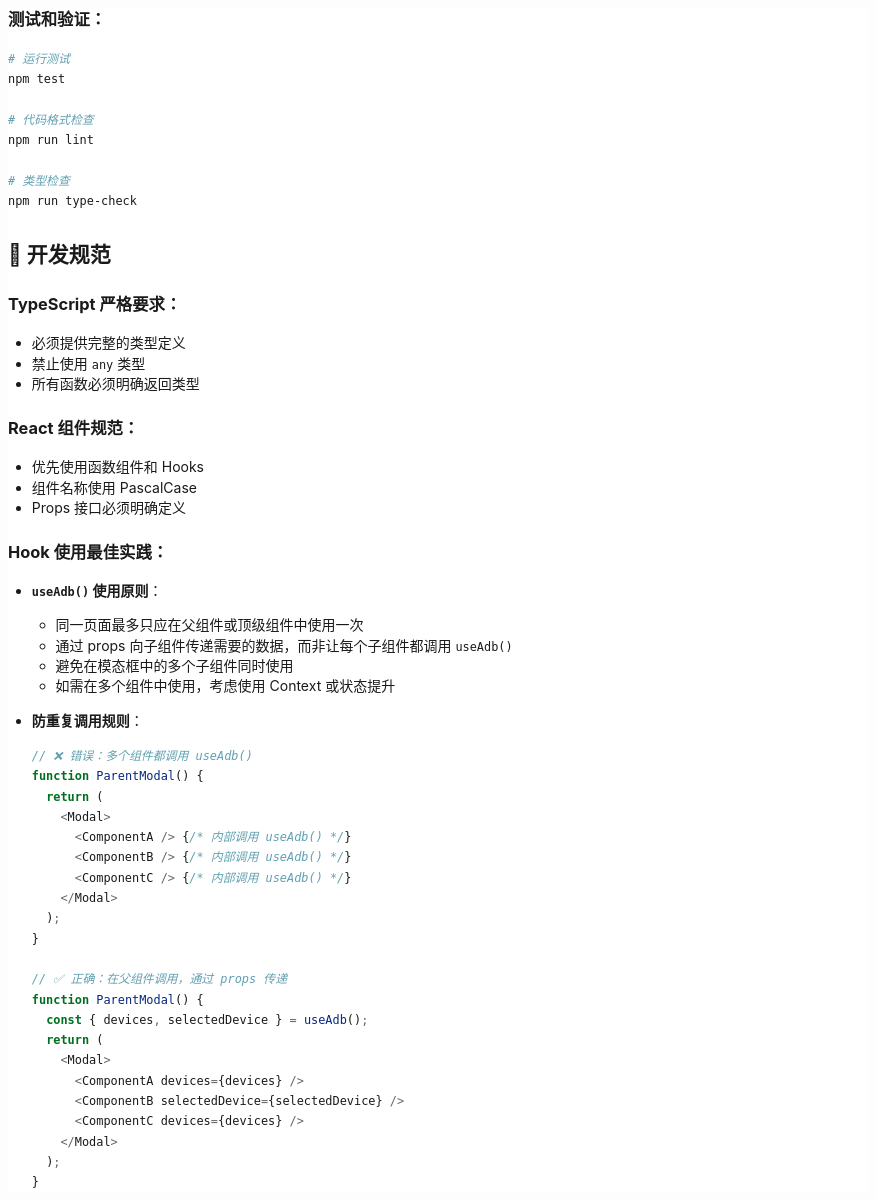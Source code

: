 ### 测试和验证：

```bash
# 运行测试
npm test

# 代码格式检查
npm run lint

# 类型检查
npm run type-check
```

## 🎯 开发规范

### TypeScript 严格要求：

- 必须提供完整的类型定义
- 禁止使用 `any` 类型
- 所有函数必须明确返回类型

### React 组件规范：

- 优先使用函数组件和 Hooks
- 组件名称使用 PascalCase
- Props 接口必须明确定义

### Hook 使用最佳实践：

- **`useAdb()` 使用原则**：
  - 同一页面最多只应在父组件或顶级组件中使用一次
  - 通过 props 向子组件传递需要的数据，而非让每个子组件都调用 `useAdb()`
  - 避免在模态框中的多个子组件同时使用
  - 如需在多个组件中使用，考虑使用 Context 或状态提升

- **防重复调用规则**：
  ```typescript
  // ❌ 错误：多个组件都调用 useAdb()
  function ParentModal() {
    return (
      <Modal>
        <ComponentA /> {/* 内部调用 useAdb() */}
        <ComponentB /> {/* 内部调用 useAdb() */}
        <ComponentC /> {/* 内部调用 useAdb() */}
      </Modal>
    );
  }

  // ✅ 正确：在父组件调用，通过 props 传递
  function ParentModal() {
    const { devices, selectedDevice } = useAdb();
    return (
      <Modal>
        <ComponentA devices={devices} />
        <ComponentB selectedDevice={selectedDevice} />
        <ComponentC devices={devices} />
      </Modal>
    );
  }
  ```

